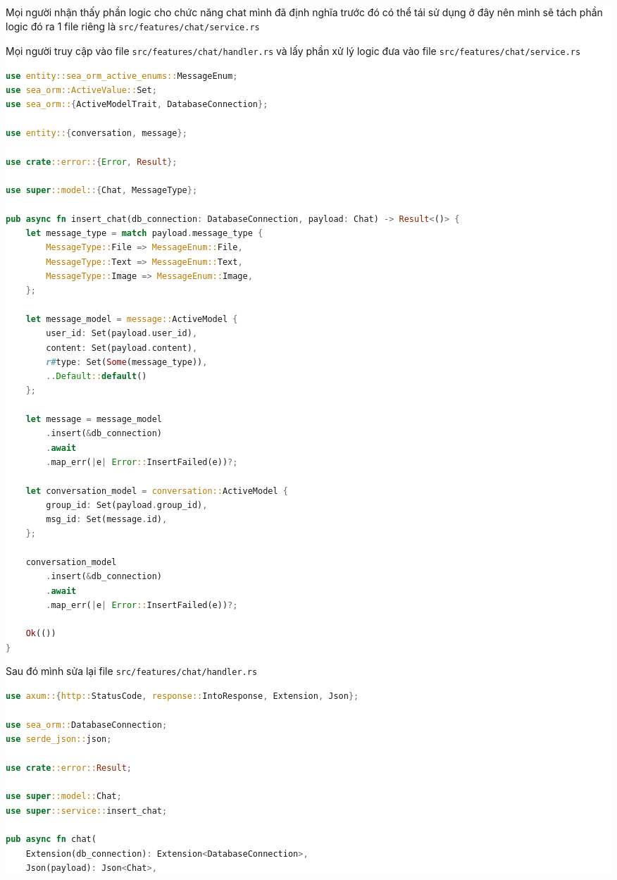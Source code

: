 Mọi người nhận thấy phần logic cho chức năng chat mình đã định nghĩa trước đó có thể tái sử dụng ở đây nên mình sẽ tách phần logic đó ra 1 file riêng là `src/features/chat/service.rs` 

Mọi người truy cập vào file `src/features/chat/handler.rs` và lấy phần xử lý logic đưa vào file `src/features/chat/service.rs`

```rust
use entity::sea_orm_active_enums::MessageEnum;
use sea_orm::ActiveValue::Set;
use sea_orm::{ActiveModelTrait, DatabaseConnection};

use entity::{conversation, message};

use crate::error::{Error, Result};

use super::model::{Chat, MessageType};

pub async fn insert_chat(db_connection: DatabaseConnection, payload: Chat) -> Result<()> {
    let message_type = match payload.message_type {
        MessageType::File => MessageEnum::File,
        MessageType::Text => MessageEnum::Text,
        MessageType::Image => MessageEnum::Image,
    };

    let message_model = message::ActiveModel {
        user_id: Set(payload.user_id),
        content: Set(payload.content),
        r#type: Set(Some(message_type)),
        ..Default::default()
    };

    let message = message_model
        .insert(&db_connection)
        .await
        .map_err(|e| Error::InsertFailed(e))?;

    let conversation_model = conversation::ActiveModel {
        group_id: Set(payload.group_id),
        msg_id: Set(message.id),
    };

    conversation_model
        .insert(&db_connection)
        .await
        .map_err(|e| Error::InsertFailed(e))?;

    Ok(())
}
```

Sau đó mình sửa lại file `src/features/chat/handler.rs`

```rust
use axum::{http::StatusCode, response::IntoResponse, Extension, Json};

use sea_orm::DatabaseConnection;
use serde_json::json;

use crate::error::Result;

use super::model::Chat;
use super::service::insert_chat;

pub async fn chat(
    Extension(db_connection): Extension<DatabaseConnection>,
    Json(payload): Json<Chat>,
```